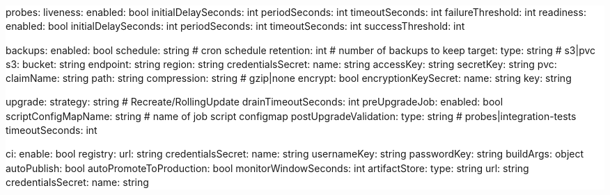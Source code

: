   probes:
    liveness:
      enabled: bool
      initialDelaySeconds: int
      periodSeconds: int
      timeoutSeconds: int
      failureThreshold: int
    readiness:
      enabled: bool
      initialDelaySeconds: int
      periodSeconds: int
      timeoutSeconds: int
      successThreshold: int

  backups:
    enabled: bool
    schedule: string                    # cron schedule
    retention: int                      # number of backups to keep
    target:
      type: string                      # s3|pvc
      s3:
        bucket: string
        endpoint: string
        region: string
        credentialsSecret:
          name: string
          accessKey: string
          secretKey: string
      pvc:
        claimName: string
        path: string
    compression: string                 # gzip|none
    encrypt: bool
    encryptionKeySecret:
      name: string
      key: string

  upgrade:
    strategy: string                    # Recreate/RollingUpdate
    drainTimeoutSeconds: int
    preUpgradeJob:
      enabled: bool
      scriptConfigMapName: string       # name of job script configmap
    postUpgradeValidation:
      type: string                      # probes|integration-tests
      timeoutSeconds: int

  ci:
    enable: bool
    registry:
      url: string
      credentialsSecret:
        name: string
        usernameKey: string
        passwordKey: string
    buildArgs: object
    autoPublish: bool
    autoPromoteToProduction: bool
    monitorWindowSeconds: int
    artifactStore:
      type: string
      url: string
      credentialsSecret:
        name: string
